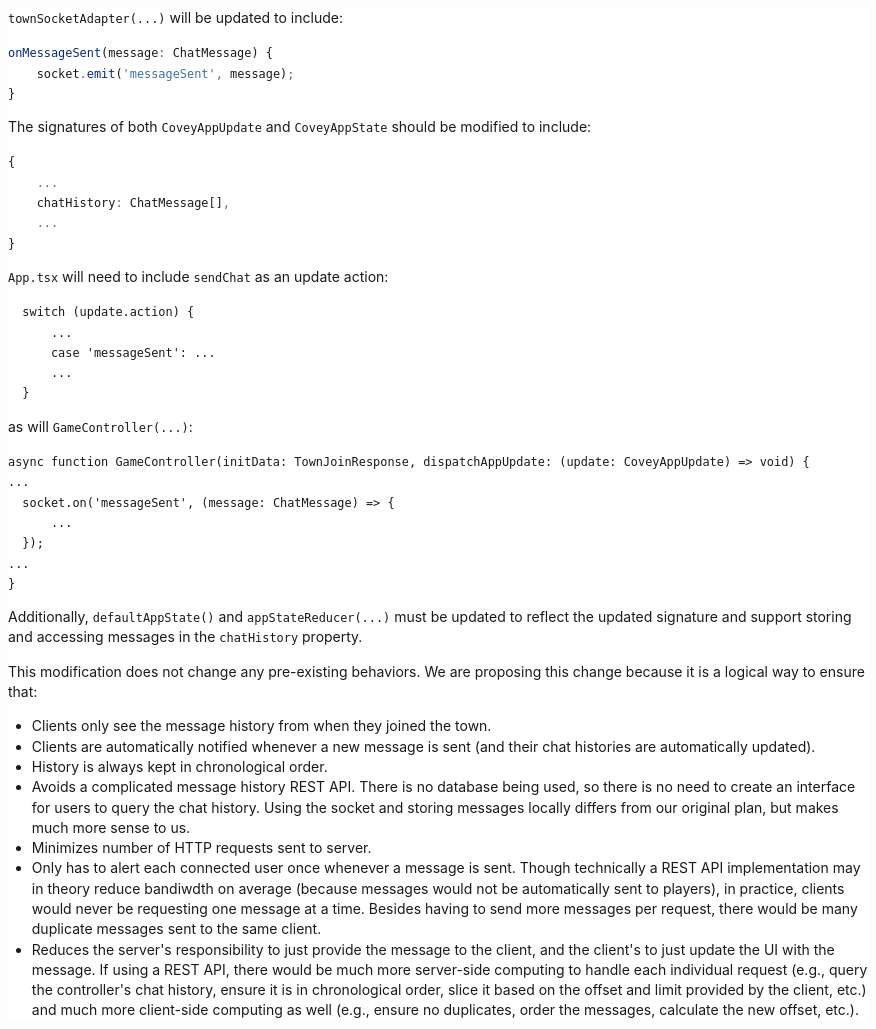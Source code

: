 `townSocketAdapter(...)` will be updated to include:

```ts
onMessageSent(message: ChatMessage) {
    socket.emit('messageSent', message);
}
```

The signatures of both `CoveyAppUpdate` and `CoveyAppState` should be modified to include:

```ts
{
    ...
    chatHistory: ChatMessage[],
    ...
}
```

`App.tsx` will need to include `sendChat` as an update action:

```tsx
  switch (update.action) {
      ...
      case 'messageSent': ...
      ...
  }
```

as will `GameController(...)`:

```tsx
async function GameController(initData: TownJoinResponse, dispatchAppUpdate: (update: CoveyAppUpdate) => void) {
...
  socket.on('messageSent', (message: ChatMessage) => {
      ...
  });
...
}
```

Additionally, `defaultAppState()` and `appStateReducer(...)` must be updated to reflect the updated signature and support storing and accessing messages in the `chatHistory` property.

This modification does not change any pre-existing behaviors. We are proposing this change because it is a logical way to ensure that:

- Clients only see the message history from when they joined the town.
- Clients are automatically notified whenever a new message is sent (and their chat histories are automatically updated).
- History is always kept in chronological order.
- Avoids a complicated message history REST API. There is no database being used, so there is no need to create an interface for users to query the chat history. Using the socket and storing messages locally differs from our original plan, but makes much more sense to us.
- Minimizes number of HTTP requests sent to server.
- Only has to alert each connected user once whenever a message is sent. Though technically a REST API implementation may in theory reduce bandiwdth on average (because messages would not be automatically sent to players), in practice, clients would never be requesting one message at a time. Besides having to send more messages per request, there would be many duplicate messages sent to the same client.
- Reduces the server's responsibility to just provide the message to the client, and the client's to just update the UI with the message. If using a REST API, there would be much more server-side computing to handle each individual request (e.g., query the controller's chat history, ensure it is in chronological order, slice it based on the offset and limit provided by the client, etc.) and much more client-side computing as well (e.g., ensure no duplicates, order the messages, calculate the new offset, etc.).
